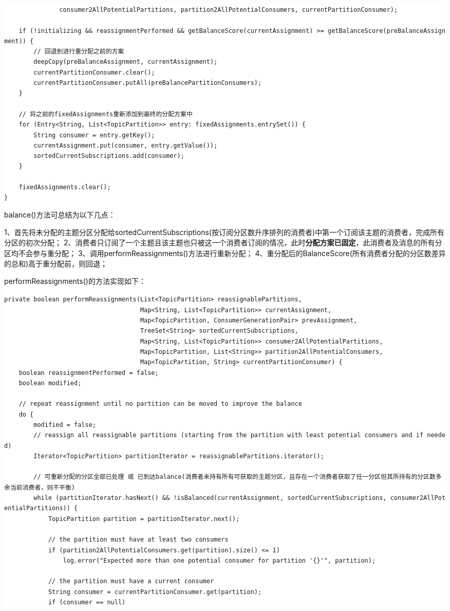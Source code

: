 ```
               consumer2AllPotentialPartitions, partition2AllPotentialConsumers, currentPartitionConsumer);
    
    if (!initializing && reassignmentPerformed && getBalanceScore(currentAssignment) >= getBalanceScore(preBalanceAssignment)) {
        // 回退到进行重分配之前的方案
        deepCopy(preBalanceAssignment, currentAssignment);
        currentPartitionConsumer.clear();
        currentPartitionConsumer.putAll(preBalancePartitionConsumers);
    }

    // 将之前的fixedAssignments重新添加到最终的分配方案中
    for (Entry<String, List<TopicPartition>> entry: fixedAssignments.entrySet()) {
        String consumer = entry.getKey();
        currentAssignment.put(consumer, entry.getValue());
        sortedCurrentSubscriptions.add(consumer);
    }

    fixedAssignments.clear();
}
```

balance()方法可总结为以下几点：

1、首先将未分配的主题分区分配给sortedCurrentSubscriptions(按订阅分区数升序排列的消费者)中第一个订阅该主题的消费者，完成所有分区的初次分配；
2、消费者只订阅了一个主题且该主题也只被这一个消费者订阅的情况，此时**分配方案已固定**，此消费者及消息的所有分区均不会参与重分配；
3、调用performReassignments()方法进行重新分配；
4、重分配后的BalanceScore(所有消费者分配的分区数差异的总和)高于重分配前，则回退；


performReassignments()的方法实现如下：

```
private boolean performReassignments(List<TopicPartition> reassignablePartitions,
                                     Map<String, List<TopicPartition>> currentAssignment,
                                     Map<TopicPartition, ConsumerGenerationPair> prevAssignment,
                                     TreeSet<String> sortedCurrentSubscriptions,
                                     Map<String, List<TopicPartition>> consumer2AllPotentialPartitions,
                                     Map<TopicPartition, List<String>> partition2AllPotentialConsumers,
                                     Map<TopicPartition, String> currentPartitionConsumer) {
    boolean reassignmentPerformed = false;
    boolean modified;

    // repeat reassignment until no partition can be moved to improve the balance
    do {
        modified = false;
        // reassign all reassignable partitions (starting from the partition with least potential consumers and if needed)
        Iterator<TopicPartition> partitionIterator = reassignablePartitions.iterator();

        // 可重新分配的分区全部已处理 或 已到达balance(消费者未持有所有可获取的主题分区，且存在一个消费者获取了任一分区但其所持有的分区数多余当前消费者，则不平衡)
        while (partitionIterator.hasNext() && !isBalanced(currentAssignment, sortedCurrentSubscriptions, consumer2AllPotentialPartitions)) {
            TopicPartition partition = partitionIterator.next();

            // the partition must have at least two consumers
            if (partition2AllPotentialConsumers.get(partition).size() <= 1)
                log.error("Expected more than one potential consumer for partition '{}'", partition);

            // the partition must have a current consumer
            String consumer = currentPartitionConsumer.get(partition);
            if (consumer == null)
```